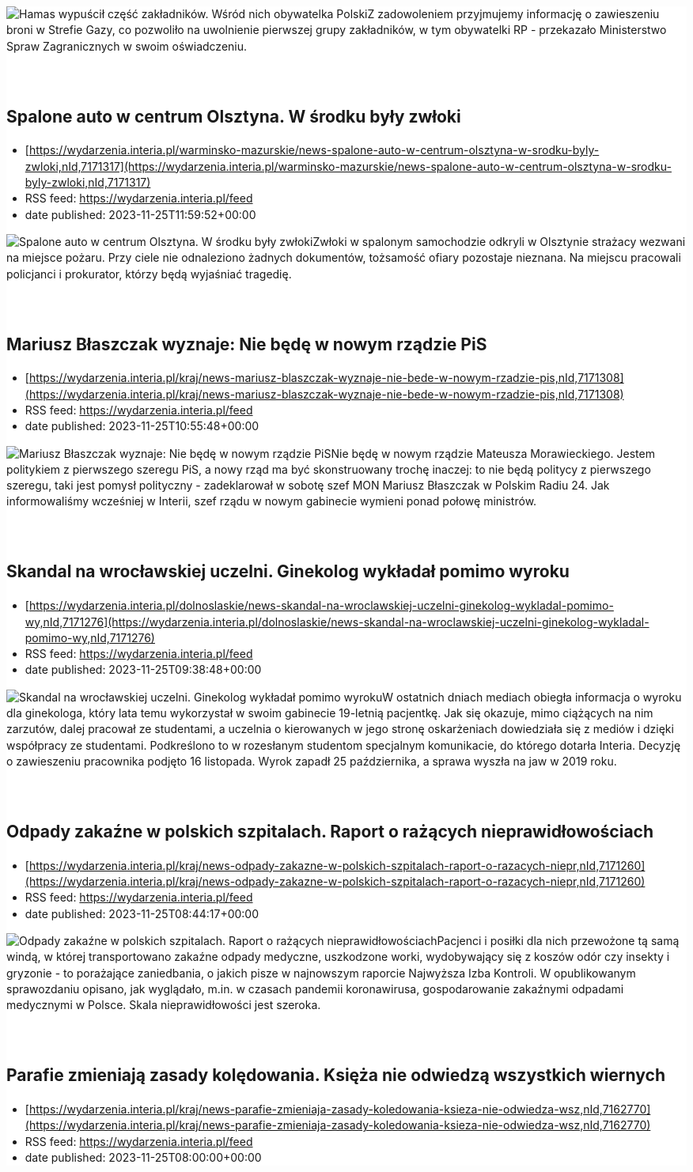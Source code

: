 <p><a href="https://wydarzenia.interia.pl/kraj/news-hamas-wypuscil-czesc-zakladnikow-wsrod-nich-obywatelka-polsk,nId,7171362"><img align="left" alt="Hamas wypuścił część zakładników. Wśród nich obywatelka Polski" src="https://i.iplsc.com/hamas-wypuscil-czesc-zakladnikow-wsrod-nich-obywatelka-polsk/000I32ROFO6UQ5J8-C321.jpg" /></a>Z zadowoleniem przyjmujemy informację o zawieszeniu broni w Strefie Gazy, co pozwoliło na uwolnienie pierwszej grupy zakładników, w tym obywatelki RP - przekazało Ministerstwo Spraw Zagranicznych w swoim oświadczeniu. </p><br clear="all" />

## Spalone auto w centrum Olsztyna. W środku były zwłoki
 - [https://wydarzenia.interia.pl/warminsko-mazurskie/news-spalone-auto-w-centrum-olsztyna-w-srodku-byly-zwloki,nId,7171317](https://wydarzenia.interia.pl/warminsko-mazurskie/news-spalone-auto-w-centrum-olsztyna-w-srodku-byly-zwloki,nId,7171317)
 - RSS feed: https://wydarzenia.interia.pl/feed
 - date published: 2023-11-25T11:59:52+00:00

<p><a href="https://wydarzenia.interia.pl/warminsko-mazurskie/news-spalone-auto-w-centrum-olsztyna-w-srodku-byly-zwloki,nId,7171317"><img align="left" alt="Spalone auto w centrum Olsztyna. W środku były zwłoki" src="https://i.iplsc.com/spalone-auto-w-centrum-olsztyna-w-srodku-byly-zwloki/000I32IAR4A3LR2X-C321.jpg" /></a>Zwłoki w spalonym samochodzie odkryli w Olsztynie strażacy wezwani na miejsce pożaru. Przy ciele nie odnaleziono żadnych dokumentów, tożsamość ofiary pozostaje nieznana. Na miejscu pracowali policjanci i prokurator, którzy będą wyjaśniać tragedię.</p><br clear="all" />

## Mariusz Błaszczak wyznaje: Nie będę w nowym rządzie PiS
 - [https://wydarzenia.interia.pl/kraj/news-mariusz-blaszczak-wyznaje-nie-bede-w-nowym-rzadzie-pis,nId,7171308](https://wydarzenia.interia.pl/kraj/news-mariusz-blaszczak-wyznaje-nie-bede-w-nowym-rzadzie-pis,nId,7171308)
 - RSS feed: https://wydarzenia.interia.pl/feed
 - date published: 2023-11-25T10:55:48+00:00

<p><a href="https://wydarzenia.interia.pl/kraj/news-mariusz-blaszczak-wyznaje-nie-bede-w-nowym-rzadzie-pis,nId,7171308"><img align="left" alt="Mariusz Błaszczak wyznaje: Nie będę w nowym rządzie PiS" src="https://i.iplsc.com/mariusz-blaszczak-wyznaje-nie-bede-w-nowym-rzadzie-pis/000I329COKTEHA05-C321.jpg" /></a>Nie będę w nowym rządzie Mateusza Morawieckiego. Jestem politykiem z pierwszego szeregu PiS, a nowy rząd ma być skonstruowany trochę inaczej: to nie będą politycy z pierwszego szeregu, taki jest pomysł polityczny - zadeklarował w sobotę szef MON Mariusz Błaszczak w Polskim Radiu 24. Jak informowaliśmy wcześniej w Interii, szef rządu w nowym gabinecie wymieni ponad połowę ministrów.</p><br clear="all" />

## Skandal na wrocławskiej uczelni. Ginekolog wykładał pomimo wyroku
 - [https://wydarzenia.interia.pl/dolnoslaskie/news-skandal-na-wroclawskiej-uczelni-ginekolog-wykladal-pomimo-wy,nId,7171276](https://wydarzenia.interia.pl/dolnoslaskie/news-skandal-na-wroclawskiej-uczelni-ginekolog-wykladal-pomimo-wy,nId,7171276)
 - RSS feed: https://wydarzenia.interia.pl/feed
 - date published: 2023-11-25T09:38:48+00:00

<p><a href="https://wydarzenia.interia.pl/dolnoslaskie/news-skandal-na-wroclawskiej-uczelni-ginekolog-wykladal-pomimo-wy,nId,7171276"><img align="left" alt="Skandal na wrocławskiej uczelni. Ginekolog wykładał pomimo wyroku" src="https://i.iplsc.com/skandal-na-wroclawskiej-uczelni-ginekolog-wykladal-pomimo-wy/000I3232FBCRTVWW-C321.jpg" /></a>W ostatnich dniach mediach obiegła informacja o wyroku dla ginekologa, który lata temu wykorzystał w swoim gabinecie 19-letnią pacjentkę. Jak się okazuje, mimo ciążących na nim zarzutów, dalej pracował ze studentami, a uczelnia o kierowanych w jego stronę oskarżeniach dowiedziała się z mediów i dzięki współpracy ze studentami. Podkreślono to w rozesłanym studentom specjalnym komunikacie, do którego dotarła Interia. Decyzję o zawieszeniu pracownika podjęto 16 listopada. Wyrok zapadł 25 października, a sprawa wyszła na jaw w 2019 roku.</p><br clear="all" />

## Odpady zakaźne w polskich szpitalach. Raport o rażących nieprawidłowościach
 - [https://wydarzenia.interia.pl/kraj/news-odpady-zakazne-w-polskich-szpitalach-raport-o-razacych-niepr,nId,7171260](https://wydarzenia.interia.pl/kraj/news-odpady-zakazne-w-polskich-szpitalach-raport-o-razacych-niepr,nId,7171260)
 - RSS feed: https://wydarzenia.interia.pl/feed
 - date published: 2023-11-25T08:44:17+00:00

<p><a href="https://wydarzenia.interia.pl/kraj/news-odpady-zakazne-w-polskich-szpitalach-raport-o-razacych-niepr,nId,7171260"><img align="left" alt="Odpady zakaźne w polskich szpitalach. Raport o rażących nieprawidłowościach" src="https://i.iplsc.com/odpady-zakazne-w-polskich-szpitalach-raport-o-razacych-niepr/000I320KBINT46GT-C321.jpg" /></a>Pacjenci i posiłki dla nich przewożone tą samą windą, w której transportowano zakaźne odpady medyczne, uszkodzone worki, wydobywający się z koszów odór czy insekty i gryzonie - to porażające zaniedbania, o jakich pisze w najnowszym raporcie Najwyższa Izba Kontroli. W opublikowanym sprawozdaniu opisano, jak wyglądało, m.in. w czasach pandemii koronawirusa, gospodarowanie zakaźnymi odpadami medycznymi w Polsce. Skala nieprawidłowości jest szeroka.</p><br clear="all" />

## Parafie zmieniają zasady kolędowania. Księża nie odwiedzą wszystkich wiernych
 - [https://wydarzenia.interia.pl/kraj/news-parafie-zmieniaja-zasady-koledowania-ksieza-nie-odwiedza-wsz,nId,7162770](https://wydarzenia.interia.pl/kraj/news-parafie-zmieniaja-zasady-koledowania-ksieza-nie-odwiedza-wsz,nId,7162770)
 - RSS feed: https://wydarzenia.interia.pl/feed
 - date published: 2023-11-25T08:00:00+00:00
